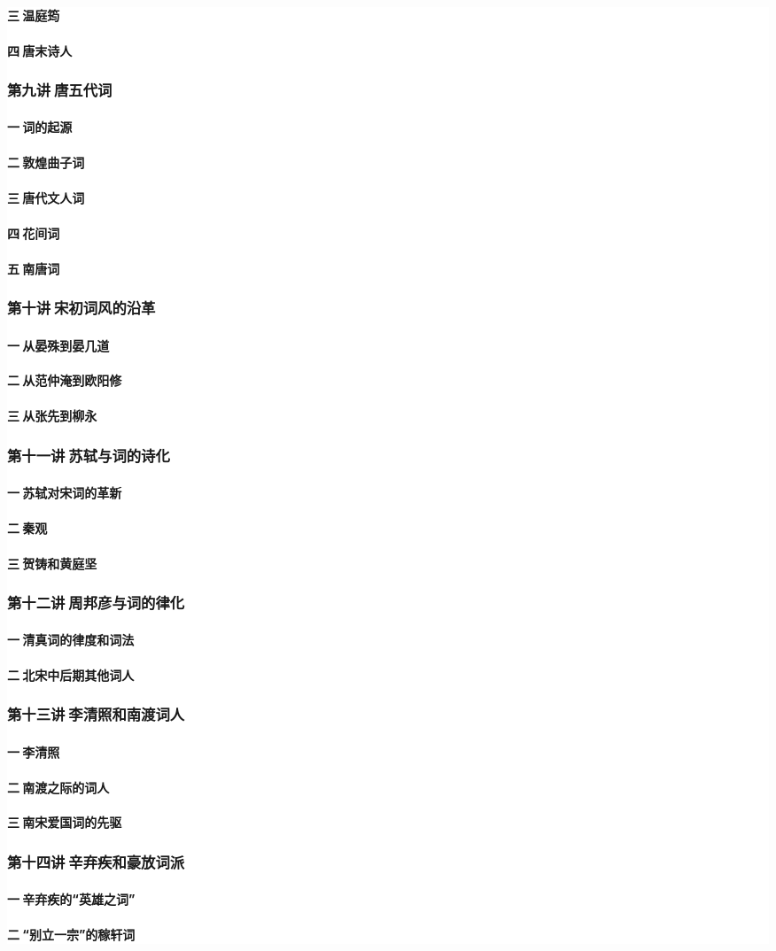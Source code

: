 #### 三 温庭筠

#### 四 唐末诗人

### 第九讲 唐五代词

#### 一 词的起源

#### 二 敦煌曲子词

#### 三 唐代文人词

#### 四 花间词

#### 五 南唐词

### 第十讲 宋初词风的沿革

#### 一 从晏殊到晏几道

#### 二 从范仲淹到欧阳修

#### 三 从张先到柳永

### 第十一讲 苏轼与词的诗化

#### 一 苏轼对宋词的革新

#### 二 秦观

#### 三 贺铸和黄庭坚

### 第十二讲 周邦彦与词的律化

#### 一 清真词的律度和词法

#### 二 北宋中后期其他词人

### 第十三讲 李清照和南渡词人

#### 一 李清照

#### 二 南渡之际的词人

#### 三 南宋爱国词的先驱

### 第十四讲 辛弃疾和豪放词派

#### 一 辛弃疾的“英雄之词”

#### 二 “别立一宗”的稼轩词
